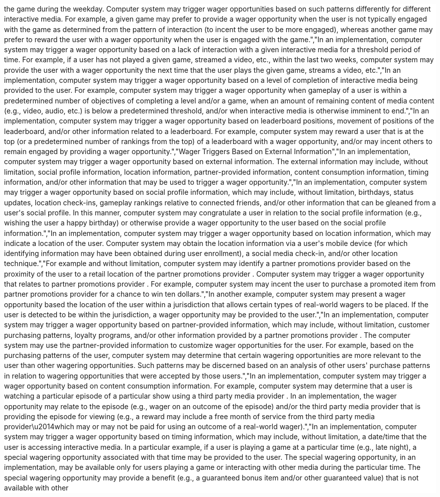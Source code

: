 the game during the weekday. Computer system  may trigger wager opportunities based on such patterns differently for different interactive media. For example, a given game may prefer to provide a wager opportunity when the user is not typically engaged with the game as determined from the pattern of interaction (to incent the user to be more engaged), whereas another game may prefer to reward the user with a wager opportunity when the user is engaged with the game.","In an implementation, computer system  may trigger a wager opportunity based on a lack of interaction with a given interactive media for a threshold period of time. For example, if a user has not played a given game, streamed a video, etc., within the last two weeks, computer system  may provide the user with a wager opportunity the next time that the user plays the given game, streams a video, etc.","In an implementation, computer system  may trigger a wager opportunity based on a level of completion of interactive media being provided to the user. For example, computer system  may trigger a wager opportunity when gameplay of a user is within a predetermined number of objectives of completing a level and\/or a game, when an amount of remaining content of media content (e.g., video, audio, etc.) is below a predetermined threshold, and\/or when interactive media is otherwise imminent to end.","In an implementation, computer system  may trigger a wager opportunity based on leaderboard positions, movement of positions of the leaderboard, and\/or other information related to a leaderboard. For example, computer system  may reward a user that is at the top (or a predetermined number of rankings from the top) of a leaderboard with a wager opportunity, and\/or may incent others to remain engaged by providing a wager opportunity.","Wager Triggers Based on External Information","In an implementation, computer system  may trigger a wager opportunity based on external information. The external information may include, without limitation, social profile information, location information, partner-provided information, content consumption information, timing information, and\/or other information that may be used to trigger a wager opportunity.","In an implementation, computer system  may trigger a wager opportunity based on social profile information, which may include, without limitation, birthdays, status updates, location check-ins, gameplay rankings relative to connected friends, and\/or other information that can be gleaned from a user's social profile. In this manner, computer system  may congratulate a user in relation to the social profile information (e.g., wishing the user a happy birthday) or otherwise provide a wager opportunity to the user based on the social profile information.","In an implementation, computer system  may trigger a wager opportunity based on location information, which may indicate a location of the user. Computer system  may obtain the location information via a user's mobile device (for which identifying information may have been obtained during user enrollment), a social media check-in, and\/or other location technique.","For example and without limitation, computer system  may identify a partner promotions provider  based on the proximity of the user to a retail location of the partner promotions provider . Computer system  may trigger a wager opportunity that relates to partner promotions provider . For example, computer system  may incent the user to purchase a promoted item from partner promotions provider  for a chance to win ten dollars.","In another example, computer system  may present a wager opportunity based the location of the user within a jurisdiction that allows certain types of real-world wagers to be placed. If the user is detected to be within the jurisdiction, a wager opportunity may be provided to the user.","In an implementation, computer system  may trigger a wager opportunity based on partner-provided information, which may include, without limitation, customer purchasing patterns, loyalty programs, and\/or other information provided by a partner promotions provider . The computer system  may use the partner-provided information to customize wager opportunities for the user. For example, based on the purchasing patterns of the user, computer system  may determine that certain wagering opportunities are more relevant to the user than other wagering opportunities. Such patterns may be discerned based on an analysis of other users' purchase patterns in relation to wagering opportunities that were accepted by those users.","In an implementation, computer system  may trigger a wager opportunity based on content consumption information. For example, computer system  may determine that a user is watching a particular episode of a particular show using a third party media provider . In an implementation, the wager opportunity may relate to the episode (e.g., wager on an outcome of the episode) and\/or the third party media provider that is providing the episode for viewing (e.g., a reward may include a free month of service from the third party media provider\u2014which may or may not be paid for using an outcome of a real-world wager).","In an implementation, computer system  may trigger a wager opportunity based on timing information, which may include, without limitation, a date\/time that the user is accessing interactive media. In a particular example, if a user is playing a game at a particular time (e.g., late night), a special wagering opportunity associated with that time may be provided to the user. The special wagering opportunity, in an implementation, may be available only for users playing a game or interacting with other media during the particular time. The special wagering opportunity may provide a benefit (e.g., a guaranteed bonus item and\/or other guaranteed value) that is not available with other